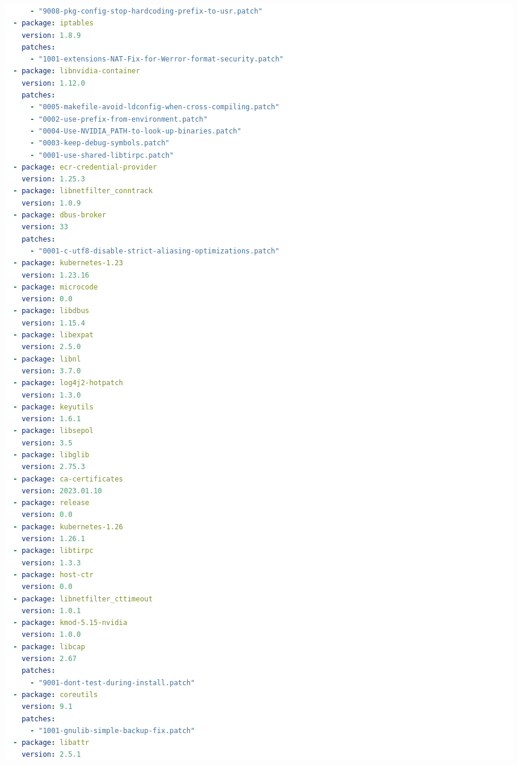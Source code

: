 ```yaml
      - "9008-pkg-config-stop-hardcoding-prefix-to-usr.patch"
  - package: iptables
    version: 1.8.9
    patches:
      - "1001-extensions-NAT-Fix-for-Werror-format-security.patch"
  - package: libnvidia-container
    version: 1.12.0
    patches:
      - "0005-makefile-avoid-ldconfig-when-cross-compiling.patch"
      - "0002-use-prefix-from-environment.patch"
      - "0004-Use-NVIDIA_PATH-to-look-up-binaries.patch"
      - "0003-keep-debug-symbols.patch"
      - "0001-use-shared-libtirpc.patch"
  - package: ecr-credential-provider
    version: 1.25.3
  - package: libnetfilter_conntrack
    version: 1.0.9
  - package: dbus-broker
    version: 33
    patches:
      - "0001-c-utf8-disable-strict-aliasing-optimizations.patch"
  - package: kubernetes-1.23
    version: 1.23.16
  - package: microcode
    version: 0.0
  - package: libdbus
    version: 1.15.4
  - package: libexpat
    version: 2.5.0
  - package: libnl
    version: 3.7.0
  - package: log4j2-hotpatch
    version: 1.3.0
  - package: keyutils
    version: 1.6.1
  - package: libsepol
    version: 3.5
  - package: libglib
    version: 2.75.3
  - package: ca-certificates
    version: 2023.01.10
  - package: release
    version: 0.0
  - package: kubernetes-1.26
    version: 1.26.1
  - package: libtirpc
    version: 1.3.3
  - package: host-ctr
    version: 0.0
  - package: libnetfilter_cttimeout
    version: 1.0.1
  - package: kmod-5.15-nvidia
    version: 1.0.0
  - package: libcap
    version: 2.67
    patches:
      - "9001-dont-test-during-install.patch"
  - package: coreutils
    version: 9.1
    patches:
      - "1001-gnulib-simple-backup-fix.patch"
  - package: libattr
    version: 2.5.1
```